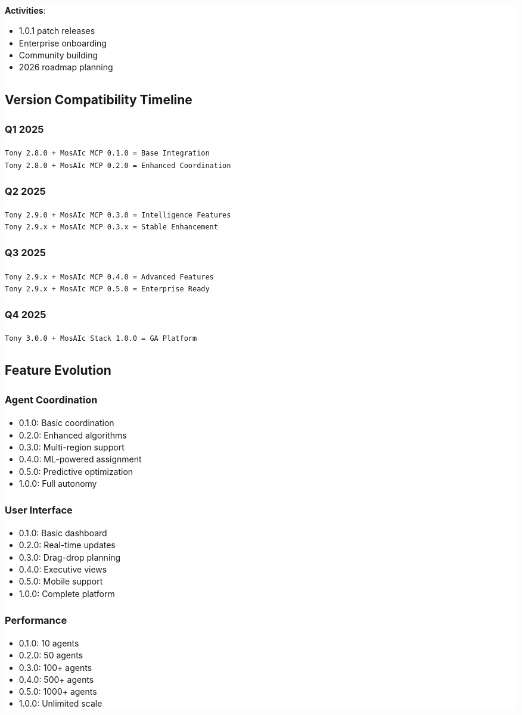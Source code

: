 **Activities**:
- 1.0.1 patch releases
- Enterprise onboarding
- Community building
- 2026 roadmap planning

## Version Compatibility Timeline

### Q1 2025
```
Tony 2.8.0 + MosAIc MCP 0.1.0 = Base Integration
Tony 2.8.0 + MosAIc MCP 0.2.0 = Enhanced Coordination
```

### Q2 2025
```
Tony 2.9.0 + MosAIc MCP 0.3.0 = Intelligence Features
Tony 2.9.x + MosAIc MCP 0.3.x = Stable Enhancement
```

### Q3 2025
```
Tony 2.9.x + MosAIc MCP 0.4.0 = Advanced Features
Tony 2.9.x + MosAIc MCP 0.5.0 = Enterprise Ready
```

### Q4 2025
```
Tony 3.0.0 + MosAIc Stack 1.0.0 = GA Platform
```

## Feature Evolution

### Agent Coordination
- 0.1.0: Basic coordination
- 0.2.0: Enhanced algorithms
- 0.3.0: Multi-region support
- 0.4.0: ML-powered assignment
- 0.5.0: Predictive optimization
- 1.0.0: Full autonomy

### User Interface
- 0.1.0: Basic dashboard
- 0.2.0: Real-time updates
- 0.3.0: Drag-drop planning
- 0.4.0: Executive views
- 0.5.0: Mobile support
- 1.0.0: Complete platform

### Performance
- 0.1.0: 10 agents
- 0.2.0: 50 agents
- 0.3.0: 100+ agents
- 0.4.0: 500+ agents
- 0.5.0: 1000+ agents
- 1.0.0: Unlimited scale

